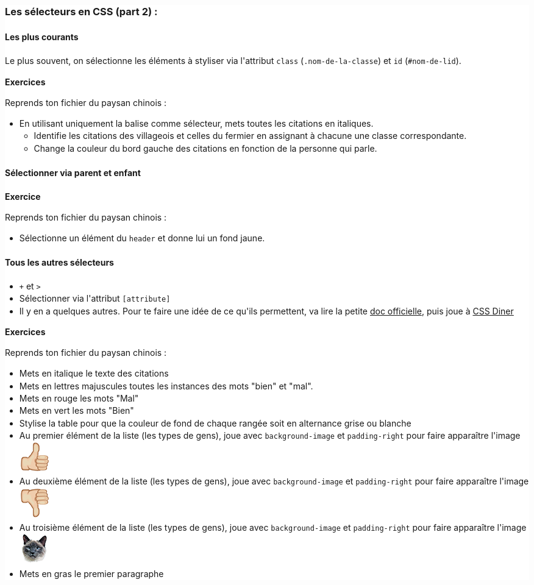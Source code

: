 ### Les sélecteurs en CSS (part 2) :

#### Les plus courants

Le plus souvent, on sélectionne les éléments à styliser via l'attribut `class` (`.nom-de-la-classe`) et `id` (`#nom-de-lid`).  

**Exercices**   

Reprends ton fichier du paysan chinois :

- En utilisant uniquement la balise comme sélecteur, mets toutes les citations en italiques.  
	- Identifie les citations des villageois et celles du fermier en assignant à chacune une classe correspondante.  
	- Change la couleur du bord gauche des citations en fonction de la personne qui parle.  

#### Sélectionner via parent et enfant  

**Exercice**

Reprends ton fichier du paysan chinois :

- Sélectionne un élément du `header` et donne lui un fond jaune.

#### Tous les autres sélecteurs
 
-  `+` et `>` 
-  	Sélectionner via l'attribut `[attribute]`
-   Il y en a quelques autres. Pour te faire une idée de ce qu'ils permettent, va lire la petite [doc officielle](https://www.w3schools.com/cssref/css_selectors.asp), puis joue à [CSS Diner](http://flukeout.github.io/)

**Exercices**  

Reprends ton fichier du paysan chinois :

-   Mets en italique le texte des citations
-   Mets en lettres majuscules toutes les instances des mots "bien" et "mal".
-   Mets en rouge les mots "Mal"
-   Mets en vert les mots "Bien"
-   Stylise la table pour que la couleur de fond de chaque rangée soit en alternance grise ou blanche
-   Au premier élément de la liste (les types de gens), joue avec `background-image` et `padding-right` pour faire apparaître l'image ![bien](bien.png)  
-   Au deuxième élément de la liste (les types de gens), joue avec `background-image` et `padding-right` pour faire apparaître l'image  ![mal](mal.png)  
-   Au troisième élément de la liste (les types de gens), joue avec `background-image` et `padding-right` pour faire apparaître l'image  ![chat](chat.png)  
-   Mets en gras le premier paragraphe
